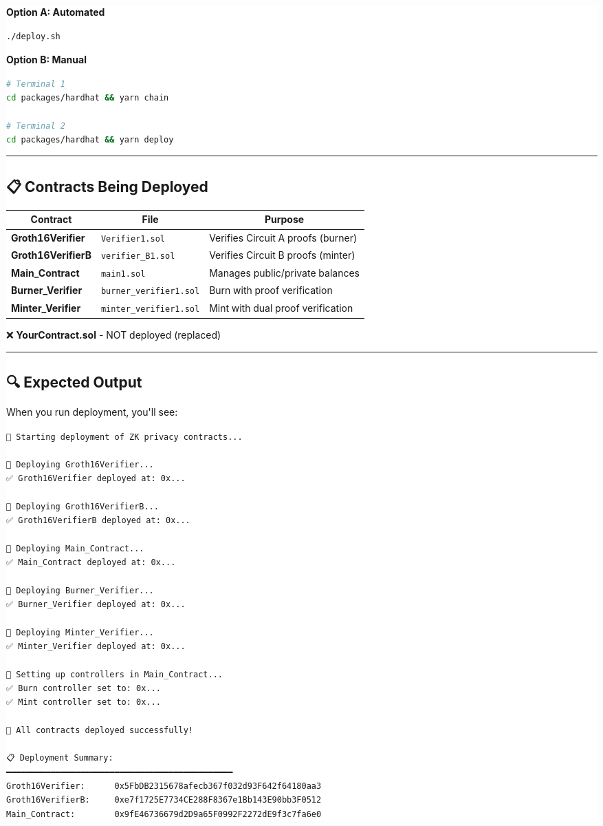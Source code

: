 **Option A: Automated**
```bash
./deploy.sh
```

**Option B: Manual**
```bash
# Terminal 1
cd packages/hardhat && yarn chain

# Terminal 2
cd packages/hardhat && yarn deploy
```

---

## 📋 Contracts Being Deployed

| Contract | File | Purpose |
|----------|------|---------|
| **Groth16Verifier** | `Verifier1.sol` | Verifies Circuit A proofs (burner) |
| **Groth16VerifierB** | `verifier_B1.sol` | Verifies Circuit B proofs (minter) |
| **Main_Contract** | `main1.sol` | Manages public/private balances |
| **Burner_Verifier** | `burner_verifier1.sol` | Burn with proof verification |
| **Minter_Verifier** | `minter_verifier1.sol` | Mint with dual proof verification |

❌ **YourContract.sol** - NOT deployed (replaced)

---

## 🔍 Expected Output

When you run deployment, you'll see:

```
🚀 Starting deployment of ZK privacy contracts...

📝 Deploying Groth16Verifier...
✅ Groth16Verifier deployed at: 0x...

📝 Deploying Groth16VerifierB...
✅ Groth16VerifierB deployed at: 0x...

📝 Deploying Main_Contract...
✅ Main_Contract deployed at: 0x...

📝 Deploying Burner_Verifier...
✅ Burner_Verifier deployed at: 0x...

📝 Deploying Minter_Verifier...
✅ Minter_Verifier deployed at: 0x...

🔧 Setting up controllers in Main_Contract...
✅ Burn controller set to: 0x...
✅ Mint controller set to: 0x...

🎉 All contracts deployed successfully!

📋 Deployment Summary:
━━━━━━━━━━━━━━━━━━━━━━━━━━━━━━━━━━━━━━━━━━━━━━
Groth16Verifier:      0x5FbDB2315678afecb367f032d93F642f64180aa3
Groth16VerifierB:     0xe7f1725E7734CE288F8367e1Bb143E90bb3F0512
Main_Contract:        0x9fE46736679d2D9a65F0992F2272dE9f3c7fa6e0
```